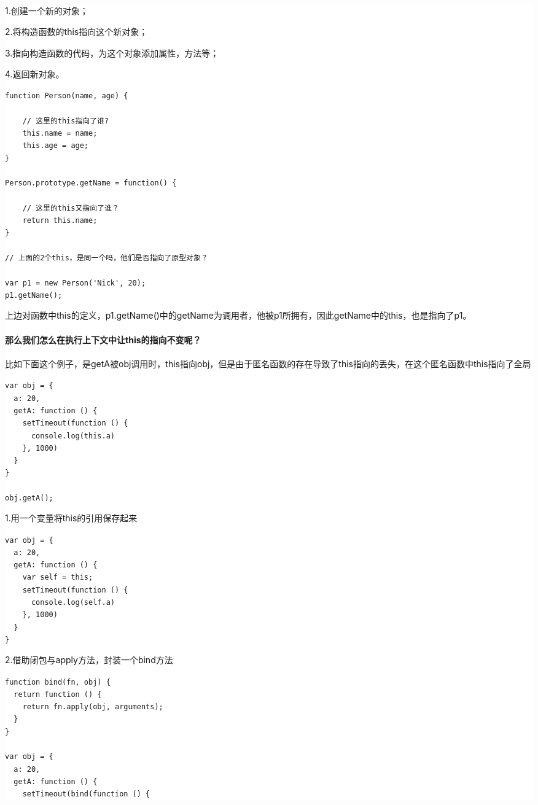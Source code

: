 1.创建一个新的对象；

2.将构造函数的this指向这个新对象；

3.指向构造函数的代码，为这个对象添加属性，方法等；

4.返回新对象。
```
function Person(name, age) {

    // 这里的this指向了谁?
    this.name = name;
    this.age = age;   
}

Person.prototype.getName = function() {

    // 这里的this又指向了谁？
    return this.name;
}

// 上面的2个this，是同一个吗，他们是否指向了原型对象？

var p1 = new Person('Nick', 20);
p1.getName();
```
上边对函数中this的定义，p1.getName()中的getName为调用者，他被p1所拥有，因此getName中的this，也是指向了p1。

#### 那么我们怎么在执行上下文中让this的指向不变呢？

比如下面这个例子，是getA被obj调用时，this指向obj，但是由于匿名函数的存在导致了this指向的丢失，在这个匿名函数中this指向了全局
```
var obj = {
  a: 20,
  getA: function () {
    setTimeout(function () {
      console.log(this.a)
    }, 1000)
  }
}

obj.getA();
```
1.用一个变量将this的引用保存起来
```
var obj = {
  a: 20,
  getA: function () {
    var self = this;
    setTimeout(function () {
      console.log(self.a)
    }, 1000)
  }
}
```
2.借助闭包与apply方法，封装一个bind方法
```
function bind(fn, obj) {
  return function () {
    return fn.apply(obj, arguments);
  }
}

var obj = {
  a: 20,
  getA: function () {
    setTimeout(bind(function () {
```